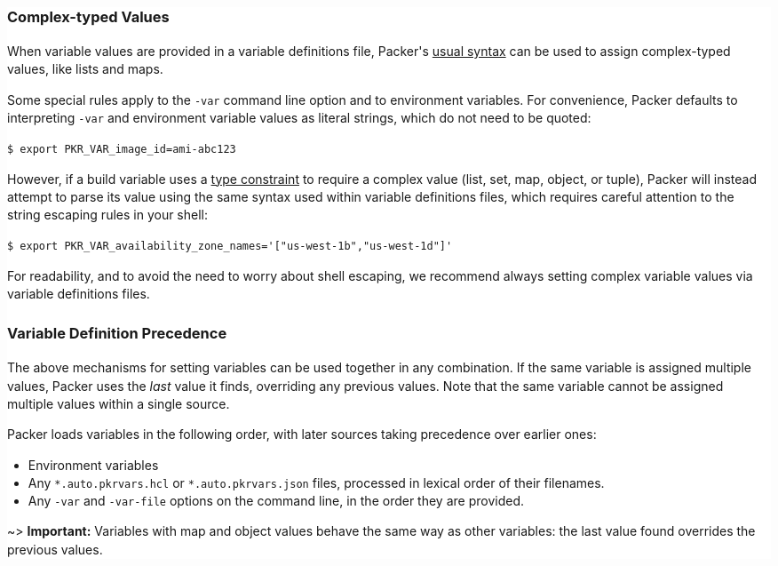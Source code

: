 ### Complex-typed Values

When variable values are provided in a variable definitions file, Packer's
[usual syntax](./expressions.html#structural-types) can be used to assign
complex-typed values, like lists and maps.

Some special rules apply to the `-var` command line option and to environment
variables. For convenience, Packer defaults to interpreting `-var` and
environment variable values as literal strings, which do not need to be quoted:

```
$ export PKR_VAR_image_id=ami-abc123
```

However, if a build variable uses a [type constraint](#type-constraints) to
require a complex value (list, set, map, object, or tuple), Packer will instead
attempt to parse its value using the same syntax used within variable
definitions files, which requires careful attention to the string escaping
rules in your shell:

```
$ export PKR_VAR_availability_zone_names='["us-west-1b","us-west-1d"]'
```

For readability, and to avoid the need to worry about shell escaping, we
recommend always setting complex variable values via variable definitions
files.

### Variable Definition Precedence

The above mechanisms for setting variables can be used together in any
combination. If the same variable is assigned multiple values, Packer uses the
_last_ value it finds, overriding any previous values. Note that the same
variable cannot be assigned multiple values within a single source.

Packer loads variables in the following order, with later sources taking
precedence over earlier ones:

* Environment variables
* Any `*.auto.pkrvars.hcl` or `*.auto.pkrvars.json` files, processed in lexical
  order of their filenames.
* Any `-var` and `-var-file` options on the command line, in the order they are
  provided.

~> **Important:** Variables with map and object values behave the same way as
other variables: the last value found overrides the previous values.
